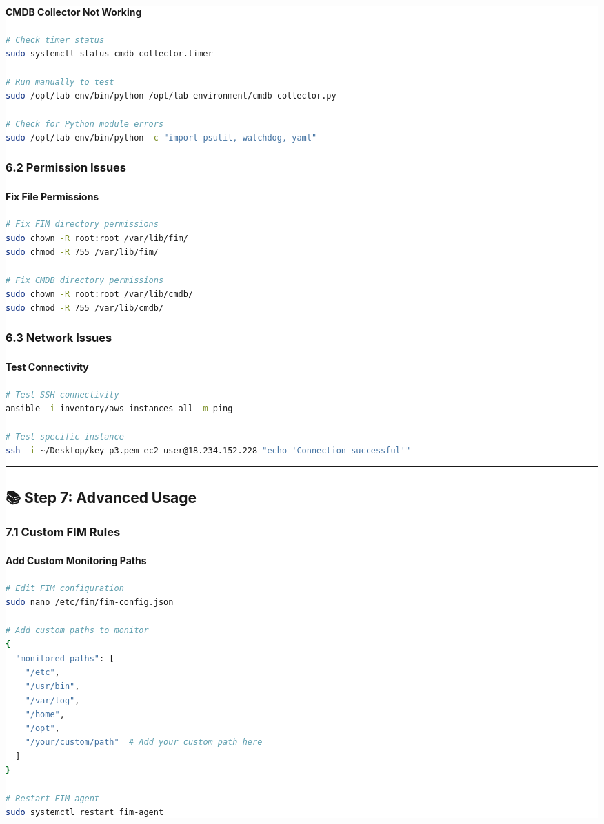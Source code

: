#### CMDB Collector Not Working
```bash
# Check timer status
sudo systemctl status cmdb-collector.timer

# Run manually to test
sudo /opt/lab-env/bin/python /opt/lab-environment/cmdb-collector.py

# Check for Python module errors
sudo /opt/lab-env/bin/python -c "import psutil, watchdog, yaml"
```

### 6.2 Permission Issues

#### Fix File Permissions
```bash
# Fix FIM directory permissions
sudo chown -R root:root /var/lib/fim/
sudo chmod -R 755 /var/lib/fim/

# Fix CMDB directory permissions
sudo chown -R root:root /var/lib/cmdb/
sudo chmod -R 755 /var/lib/cmdb/
```

### 6.3 Network Issues

#### Test Connectivity
```bash
# Test SSH connectivity
ansible -i inventory/aws-instances all -m ping

# Test specific instance
ssh -i ~/Desktop/key-p3.pem ec2-user@18.234.152.228 "echo 'Connection successful'"
```

---

## 📚 Step 7: Advanced Usage

### 7.1 Custom FIM Rules

#### Add Custom Monitoring Paths
```bash
# Edit FIM configuration
sudo nano /etc/fim/fim-config.json

# Add custom paths to monitor
{
  "monitored_paths": [
    "/etc",
    "/usr/bin",
    "/var/log",
    "/home",
    "/opt",
    "/your/custom/path"  # Add your custom path here
  ]
}

# Restart FIM agent
sudo systemctl restart fim-agent
```
